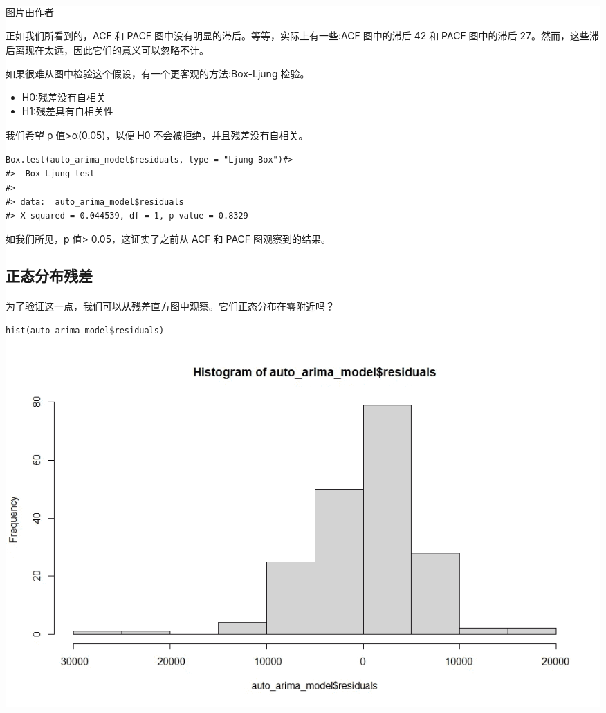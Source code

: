 图片由[作者](https://dwiuzila.medium.com/)

正如我们所看到的，ACF 和 PACF 图中没有明显的滞后。等等，实际上有一些:ACF 图中的滞后 42 和 PACF 图中的滞后 27。然而，这些滞后离现在太远，因此它们的意义可以忽略不计。

如果很难从图中检验这个假设，有一个更客观的方法:Box-Ljung 检验。

*   H0:残差没有自相关
*   H1:残差具有自相关性

我们希望 p 值>α(0.05)，以便 H0 不会被拒绝，并且残差没有自相关。

```
Box.test(auto_arima_model$residuals, type = "Ljung-Box")#> 
#>  Box-Ljung test
#> 
#> data:  auto_arima_model$residuals
#> X-squared = 0.044539, df = 1, p-value = 0.8329
```

如我们所见，p 值> 0.05，这证实了之前从 ACF 和 PACF 图观察到的结果。

## 正态分布残差

为了验证这一点，我们可以从残差直方图中观察。它们正态分布在零附近吗？

```
hist(auto_arima_model$residuals)
```

![](img/701436ce276b11cd74f889fcc0417d61.png)
